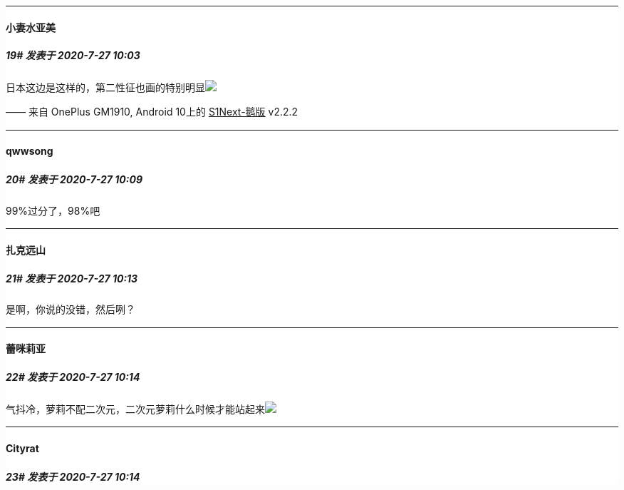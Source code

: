 -----

####  小妻水亚美  
##### 19#       发表于 2020-7-27 10:03




日本这边是这样的，第二性征也画的特别明显<img src="https://static.saraba1st.com/image/smiley/face2017/037.png" referrerpolicy="no-referrer">

—— 来自 OnePlus GM1910, Android 10上的 [S1Next-鹅版](https://github.com/ykrank/S1-Next/releases) v2.2.2







-----

####  qwwsong  
##### 20#       发表于 2020-7-27 10:09




99%过分了，98%吧







-----

####  扎克远山  
##### 21#       发表于 2020-7-27 10:13




是啊，你说的没错，然后咧？







-----

####  蕾咪莉亚  
##### 22#       发表于 2020-7-27 10:14




气抖冷，萝莉不配二次元，二次元萝莉什么时候才能站起来<img src="https://static.saraba1st.com/image/smiley/face2017/018.png" referrerpolicy="no-referrer">







-----

####  Cityrat  
##### 23#       发表于 2020-7-27 10:14
